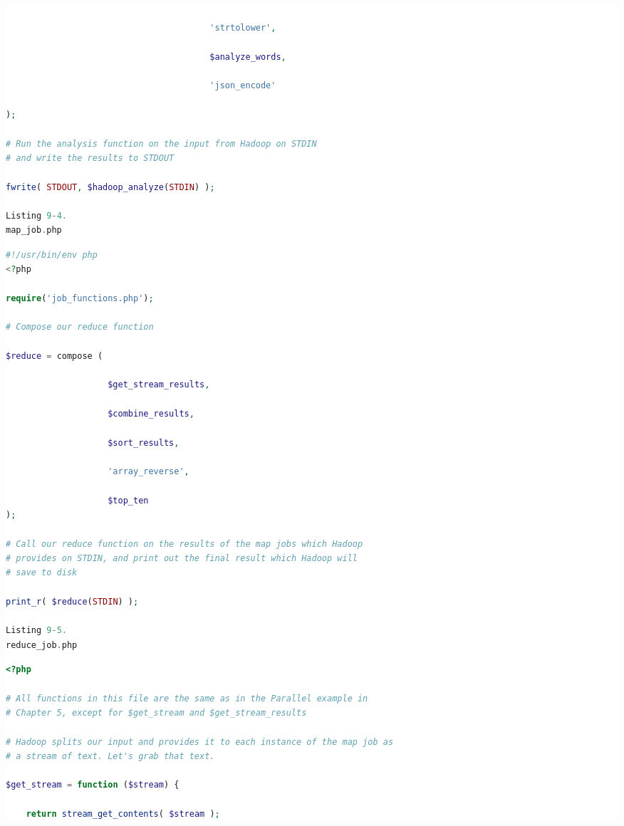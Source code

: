 ```php

                                        'strtolower',

                                        $analyze_words,

                                        'json_encode'

);

# Run the analysis function on the input from Hadoop on STDIN
# and write the results to STDOUT

fwrite( STDOUT, $hadoop_analyze(STDIN) );

Listing 9-4.
map_job.php

```

```php
#!/usr/bin/env php
<?php

require('job_functions.php');

# Compose our reduce function

$reduce = compose (

                    $get_stream_results,

                    $combine_results,

                    $sort_results,

                    'array_reverse',

                    $top_ten
);

# Call our reduce function on the results of the map jobs which Hadoop
# provides on STDIN, and print out the final result which Hadoop will
# save to disk

print_r( $reduce(STDIN) );

Listing 9-5.
reduce_job.php

```

```php
<?php

# All functions in this file are the same as in the Parallel example in
# Chapter 5, except for $get_stream and $get_stream_results

# Hadoop splits our input and provides it to each instance of the map job as
# a stream of text. Let's grab that text.

$get_stream = function ($stream) {

    return stream_get_contents( $stream );

```